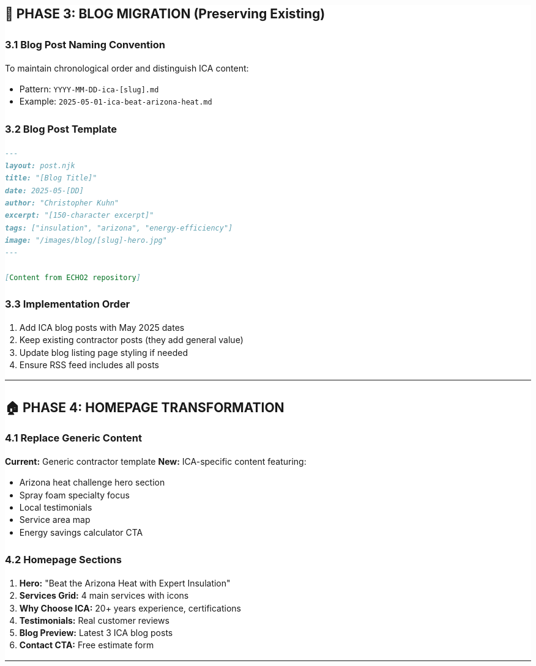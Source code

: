 
## 📝 PHASE 3: BLOG MIGRATION (Preserving Existing)

### 3.1 Blog Post Naming Convention
To maintain chronological order and distinguish ICA content:
- Pattern: `YYYY-MM-DD-ica-[slug].md`
- Example: `2025-05-01-ica-beat-arizona-heat.md`

### 3.2 Blog Post Template
```markdown
---
layout: post.njk
title: "[Blog Title]"
date: 2025-05-[DD]
author: "Christopher Kuhn"
excerpt: "[150-character excerpt]"
tags: ["insulation", "arizona", "energy-efficiency"]
image: "/images/blog/[slug]-hero.jpg"
---

[Content from ECHO2 repository]
```

### 3.3 Implementation Order
1. Add ICA blog posts with May 2025 dates
2. Keep existing contractor posts (they add general value)
3. Update blog listing page styling if needed
4. Ensure RSS feed includes all posts

---

## 🏠 PHASE 4: HOMEPAGE TRANSFORMATION

### 4.1 Replace Generic Content
**Current:** Generic contractor template
**New:** ICA-specific content featuring:
- Arizona heat challenge hero section
- Spray foam specialty focus
- Local testimonials
- Service area map
- Energy savings calculator CTA

### 4.2 Homepage Sections
1. **Hero:** "Beat the Arizona Heat with Expert Insulation"
2. **Services Grid:** 4 main services with icons
3. **Why Choose ICA:** 20+ years experience, certifications
4. **Testimonials:** Real customer reviews
5. **Blog Preview:** Latest 3 ICA blog posts
6. **Contact CTA:** Free estimate form

---